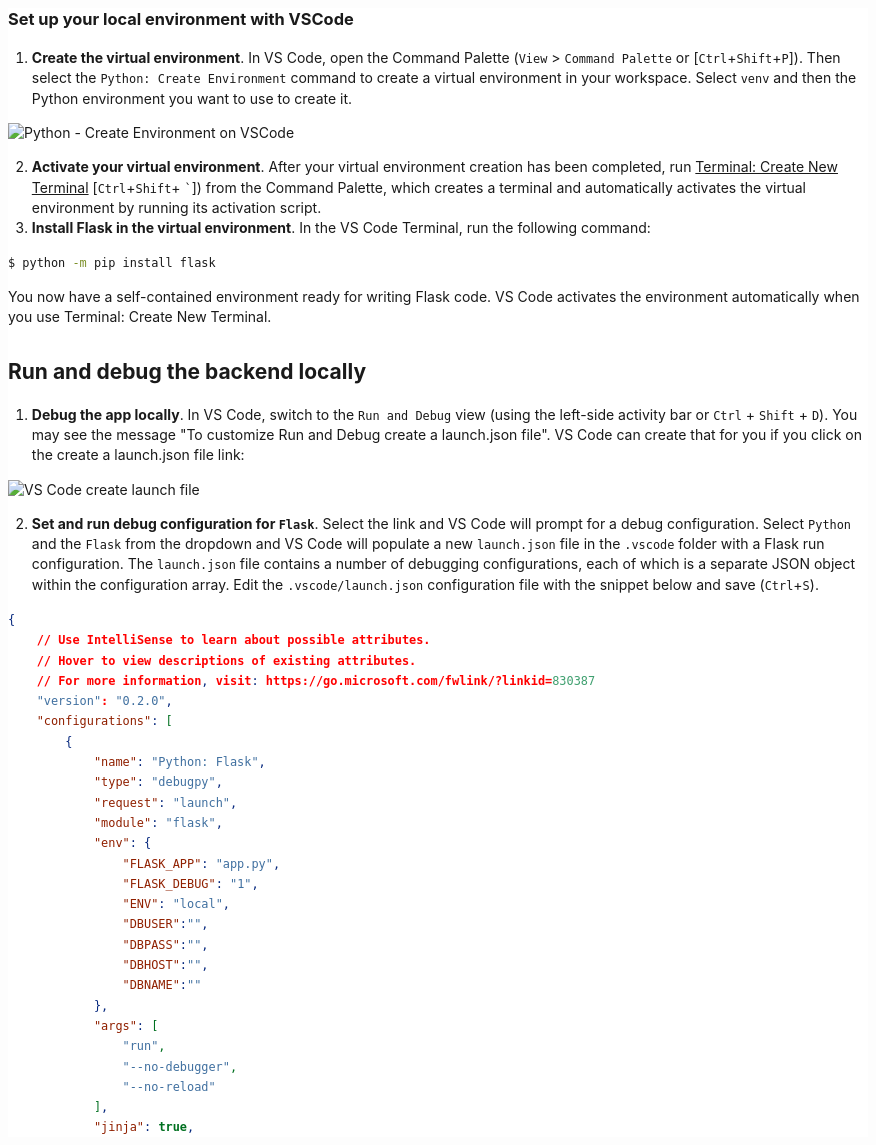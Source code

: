 ### Set up your local environment with VSCode

1. **Create the virtual environment**. In VS Code, open the Command Palette (`View` > `Command Palette` or [`Ctrl`+`Shift`+`P`]). Then select the `Python: Create Environment` command to create a virtual environment in your workspace. Select `venv` and then the Python environment you want to use to create it.

![Python - Create Environment on VSCode](https://code.visualstudio.com/assets/docs/python/flask-tutorial/command-palette.png)

2. **Activate your virtual environment**. After your virtual environment creation has been completed, run [Terminal: Create New Terminal](https://code.visualstudio.com/docs/terminal/basics) \[`Ctrl`+`Shift`+ `` ` ``]) from the Command Palette, which creates a terminal and automatically activates the virtual environment by running its activation script.
3. **Install Flask in the virtual environment**. In the VS Code Terminal, run the following command:

```bash
$ python -m pip install flask
```

You now have a self-contained environment ready for writing Flask code. VS Code activates the environment automatically when you use Terminal: Create New Terminal.

## Run and debug the backend locally

1. **Debug the app locally**. In VS Code, switch to the `Run and Debug` view (using the left-side activity bar or `Ctrl` + `Shift` + `D`). You may see the message "To customize Run and Debug create a launch.json file". VS Code can create that for you if you click on the create a launch.json file link:

![VS Code create launch file](https://code.visualstudio.com/assets/docs/python/shared/debug-panel-initial-view.png)

2. **Set and run debug configuration for `Flask`**. Select the link and VS Code will prompt for a debug configuration. Select `Python` and the `Flask` from the dropdown and VS Code will populate a new `launch.json` file in the `.vscode` folder with a Flask run configuration. The `launch.json` file contains a number of debugging configurations, each of which is a separate JSON object within the configuration array. Edit the `.vscode/launch.json` configuration file with the snippet below and save (`Ctrl`+`S`).

```json
{
    // Use IntelliSense to learn about possible attributes.
    // Hover to view descriptions of existing attributes.
    // For more information, visit: https://go.microsoft.com/fwlink/?linkid=830387
    "version": "0.2.0",
    "configurations": [
        {
            "name": "Python: Flask",
            "type": "debugpy",
            "request": "launch",
            "module": "flask",
            "env": {
                "FLASK_APP": "app.py",
                "FLASK_DEBUG": "1",
                "ENV": "local",
                "DBUSER":"",
                "DBPASS":"",
                "DBHOST":"",
                "DBNAME":""
            },
            "args": [
                "run",
                "--no-debugger",
                "--no-reload"
            ],
            "jinja": true,
```
